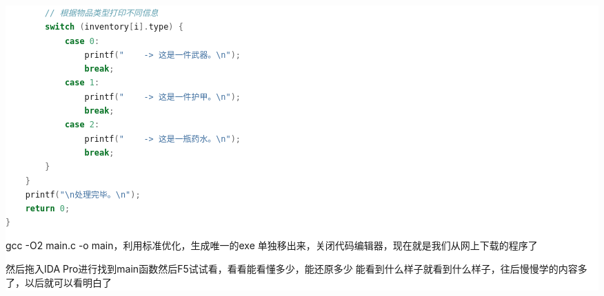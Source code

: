 ```c
        // 根据物品类型打印不同信息
        switch (inventory[i].type) {
            case 0:
                printf("    -> 这是一件武器。\n");
                break;
            case 1:
                printf("    -> 这是一件护甲。\n");
                break;
            case 2:
                printf("    -> 这是一瓶药水。\n");
                break;
        }
    }
    printf("\n处理完毕。\n");
    return 0;
}
```
gcc -O2 main.c -o main，利用标准优化，生成唯一的exe
单独移出来，关闭代码编辑器，现在就是我们从网上下载的程序了

然后拖入IDA Pro进行找到main函数然后F5试试看，看看能看懂多少，能还原多少
能看到什么样子就看到什么样子，往后慢慢学的内容多了，以后就可以看明白了

